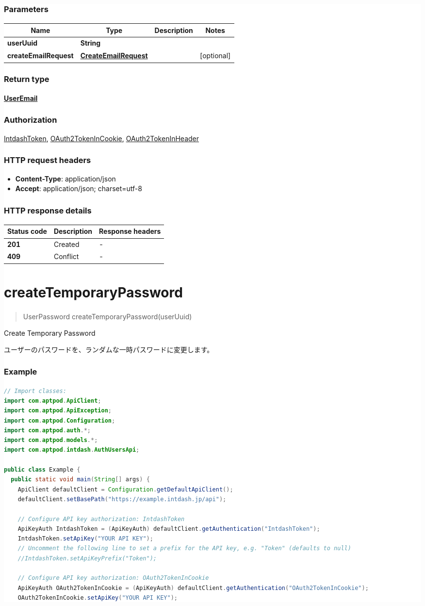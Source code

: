 ### Parameters

| Name | Type | Description  | Notes |
|------------- | ------------- | ------------- | -------------|
| **userUuid** | **String**|  | |
| **createEmailRequest** | [**CreateEmailRequest**](CreateEmailRequest.md)|  | [optional] |

### Return type

[**UserEmail**](UserEmail.md)

### Authorization

[IntdashToken](../README.md#IntdashToken), [OAuth2TokenInCookie](../README.md#OAuth2TokenInCookie), [OAuth2TokenInHeader](../README.md#OAuth2TokenInHeader)

### HTTP request headers

 - **Content-Type**: application/json
 - **Accept**: application/json; charset=utf-8

### HTTP response details
| Status code | Description | Response headers |
|-------------|-------------|------------------|
| **201** | Created |  -  |
| **409** | Conflict |  -  |

<a id="createTemporaryPassword"></a>
# **createTemporaryPassword**
> UserPassword createTemporaryPassword(userUuid)

Create Temporary Password

ユーザーのパスワードを、ランダムな一時パスワードに変更します。

### Example
```java
// Import classes:
import com.aptpod.ApiClient;
import com.aptpod.ApiException;
import com.aptpod.Configuration;
import com.aptpod.auth.*;
import com.aptpod.models.*;
import com.aptpod.intdash.AuthUsersApi;

public class Example {
  public static void main(String[] args) {
    ApiClient defaultClient = Configuration.getDefaultApiClient();
    defaultClient.setBasePath("https://example.intdash.jp/api");
    
    // Configure API key authorization: IntdashToken
    ApiKeyAuth IntdashToken = (ApiKeyAuth) defaultClient.getAuthentication("IntdashToken");
    IntdashToken.setApiKey("YOUR API KEY");
    // Uncomment the following line to set a prefix for the API key, e.g. "Token" (defaults to null)
    //IntdashToken.setApiKeyPrefix("Token");

    // Configure API key authorization: OAuth2TokenInCookie
    ApiKeyAuth OAuth2TokenInCookie = (ApiKeyAuth) defaultClient.getAuthentication("OAuth2TokenInCookie");
    OAuth2TokenInCookie.setApiKey("YOUR API KEY");
```